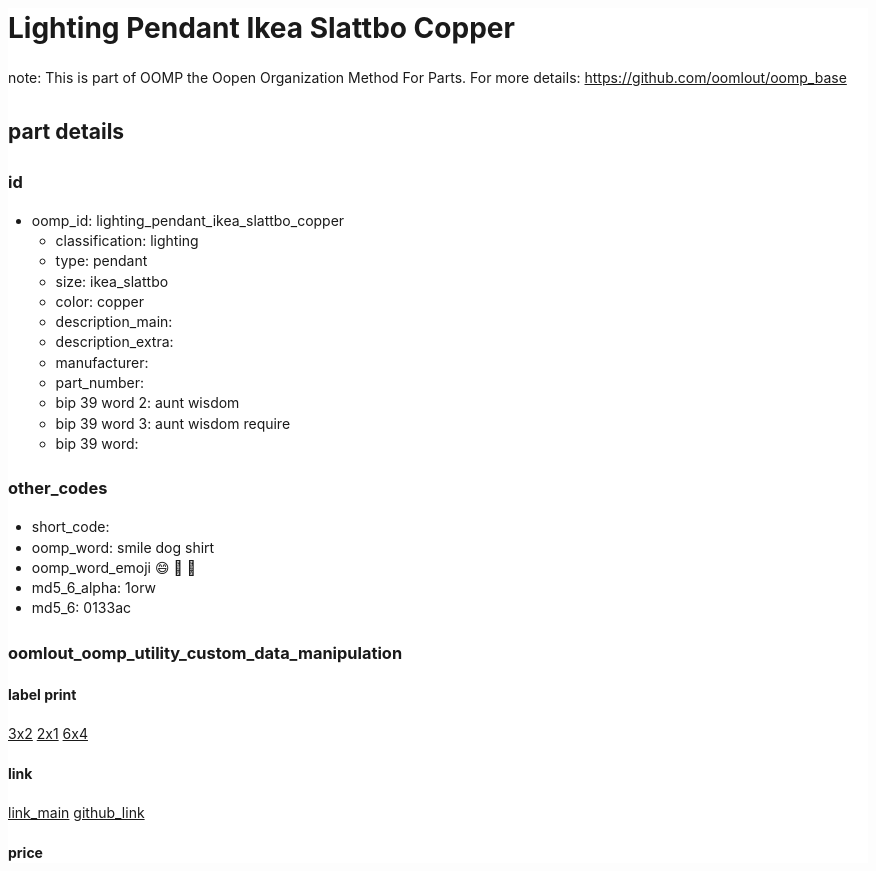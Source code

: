 # Lighting Pendant Ikea Slattbo Copper  

note: This is part of OOMP the Oopen Organization Method For Parts. For more details: https://github.com/oomlout/oomp_base

##  part details





### id
* oomp_id: lighting_pendant_ikea_slattbo_copper
  * classification: lighting
  * type: pendant
  * size: ikea_slattbo
  * color: copper
  * description_main: 
  * description_extra: 
  * manufacturer: 
  * part_number: 
  * bip 39 word 2: aunt wisdom
  * bip 39 word 3: aunt wisdom require
  * bip 39 word: 

### other_codes
* short_code: 
* oomp_word: smile dog shirt
* oomp_word_emoji :smile: :dog: :shirt:
* md5_6_alpha: 1orw
* md5_6: 0133ac






### oomlout_oomp_utility_custom_data_manipulation
#### label print
[3x2](http://192.168.1.245:1112/?label=oomp%201orw)
[2x1](http://192.168.1.242:1112/?label=oomp%201orw)
[6x4](http://192.168.1.55:1112/?label=oomp%201orw)    

#### link

[link_main](https://github.com/oomlout/oomlout_oomp_current_version_messy/tree/main/parts/lighting_pendant_ikea_slattbo_copper) [github_link](https://github.com/oomlout/oomlout_oomp_part_src/tree/main/parts/lighting_pendant_ikea_slattbo_copper)                             

#### price




